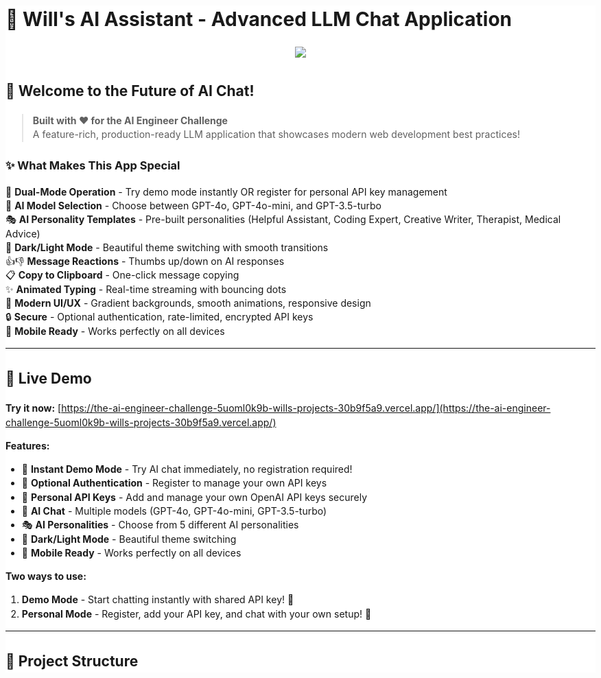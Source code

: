 # 🚀 Will's AI Assistant - Advanced LLM Chat Application

<p align="center">
  <img src="https://github.com/AI-Maker-Space/LLM-Dev-101/assets/37101144/d1343317-fa2f-41e1-8af1-1dbb18399719" 
       width="200px" height="auto"/>
</p>

## 🌟 **Welcome to the Future of AI Chat!**

> **Built with ❤️ for the AI Engineer Challenge**  
> A feature-rich, production-ready LLM application that showcases modern web development best practices!

### ✨ **What Makes This App Special**

🎯 **Dual-Mode Operation** - Try demo mode instantly OR register for personal API key management  
🤖 **AI Model Selection** - Choose between GPT-4o, GPT-4o-mini, and GPT-3.5-turbo  
🎭 **AI Personality Templates** - Pre-built personalities (Helpful Assistant, Coding Expert, Creative Writer, Therapist, Medical Advice)  
🌙 **Dark/Light Mode** - Beautiful theme switching with smooth transitions  
👍👎 **Message Reactions** - Thumbs up/down on AI responses  
📋 **Copy to Clipboard** - One-click message copying  
✨ **Animated Typing** - Real-time streaming with bouncing dots  
🎨 **Modern UI/UX** - Gradient backgrounds, smooth animations, responsive design  
🔒 **Secure** - Optional authentication, rate-limited, encrypted API keys  
📱 **Mobile Ready** - Works perfectly on all devices  

---

## 🚀 **Live Demo**

**Try it now:** [https://the-ai-engineer-challenge-5uoml0k9b-wills-projects-30b9f5a9.vercel.app/](https://the-ai-engineer-challenge-5uoml0k9b-wills-projects-30b9f5a9.vercel.app/)

**Features:**
- 🚀 **Instant Demo Mode** - Try AI chat immediately, no registration required!
- 🔐 **Optional Authentication** - Register to manage your own API keys
- 🔑 **Personal API Keys** - Add and manage your own OpenAI API keys securely
- 🤖 **AI Chat** - Multiple models (GPT-4o, GPT-4o-mini, GPT-3.5-turbo)
- 🎭 **AI Personalities** - Choose from 5 different AI personalities
- 🌙 **Dark/Light Mode** - Beautiful theme switching
- 📱 **Mobile Ready** - Works perfectly on all devices

**Two ways to use:**
1. **Demo Mode** - Start chatting instantly with shared API key! 🎉
2. **Personal Mode** - Register, add your API key, and chat with your own setup! 🔑

---

## 📁 **Project Structure**
